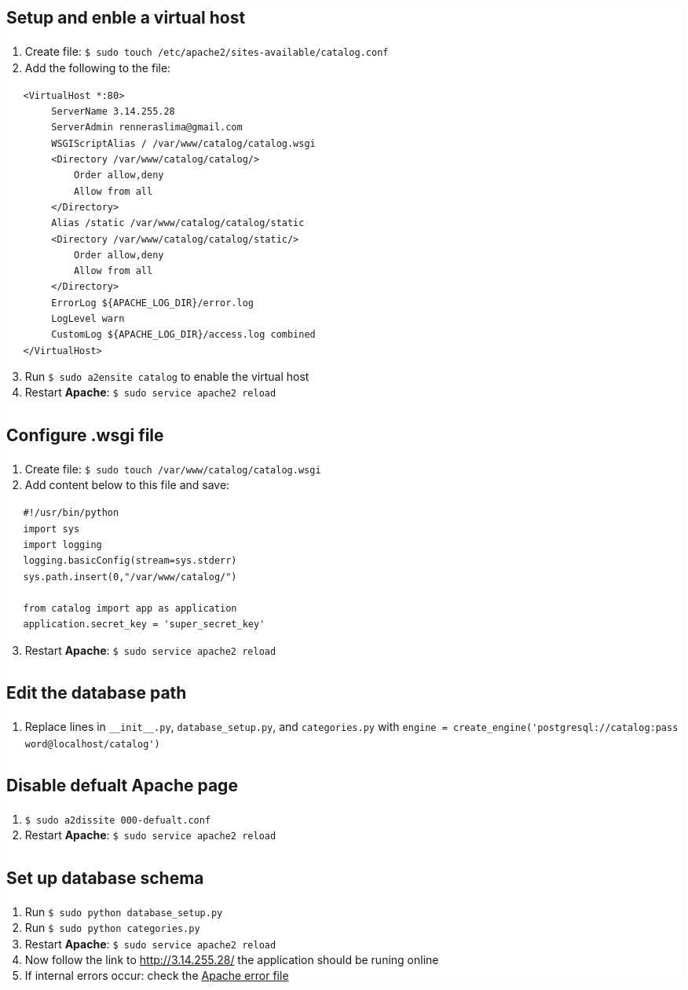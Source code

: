 ## Setup and enble a virtual host
1. Create file: `$ sudo touch /etc/apache2/sites-available/catalog.conf`
2. Add the following to the file:
```
   <VirtualHost *:80>
		ServerName 3.14.255.28
		ServerAdmin renneraslima@gmail.com
		WSGIScriptAlias / /var/www/catalog/catalog.wsgi
		<Directory /var/www/catalog/catalog/>
			Order allow,deny
			Allow from all
		</Directory>
		Alias /static /var/www/catalog/catalog/static
		<Directory /var/www/catalog/catalog/static/>
			Order allow,deny
			Allow from all
		</Directory>
		ErrorLog ${APACHE_LOG_DIR}/error.log
		LogLevel warn
		CustomLog ${APACHE_LOG_DIR}/access.log combined
   </VirtualHost>
   ```
3. Run `$ sudo a2ensite catalog` to enable the virtual host
4. Restart **Apache**: `$ sudo service apache2 reload`

## Configure .wsgi file
1. Create file: `$ sudo touch /var/www/catalog/catalog.wsgi`
2. Add content below to this file and save:
```
   #!/usr/bin/python
   import sys
   import logging
   logging.basicConfig(stream=sys.stderr)
   sys.path.insert(0,"/var/www/catalog/")

   from catalog import app as application
   application.secret_key = 'super_secret_key'
```
3. Restart **Apache**: `$ sudo service apache2 reload`

## Edit the database path
1. Replace lines in `__init__.py`, `database_setup.py`, and `categories.py` with `engine = create_engine('postgresql://catalog:password@localhost/catalog')`

## Disable defualt Apache page
1. `$ sudo a2dissite 000-defualt.conf`
2. Restart **Apache**: `$ sudo service apache2 reload`

## Set up database schema
1. Run `$ sudo python database_setup.py`
2. Run `$ sudo python categories.py`
3. Restart **Apache**: `$ sudo service apache2 reload`
4. Now follow the link to http://3.14.255.28/  the application should be runing online
5. If internal errors occur: check the [Apache error file](https://www.a2hosting.com/kb/developer-corner/apache-web-server/viewing-apache-log-files)

